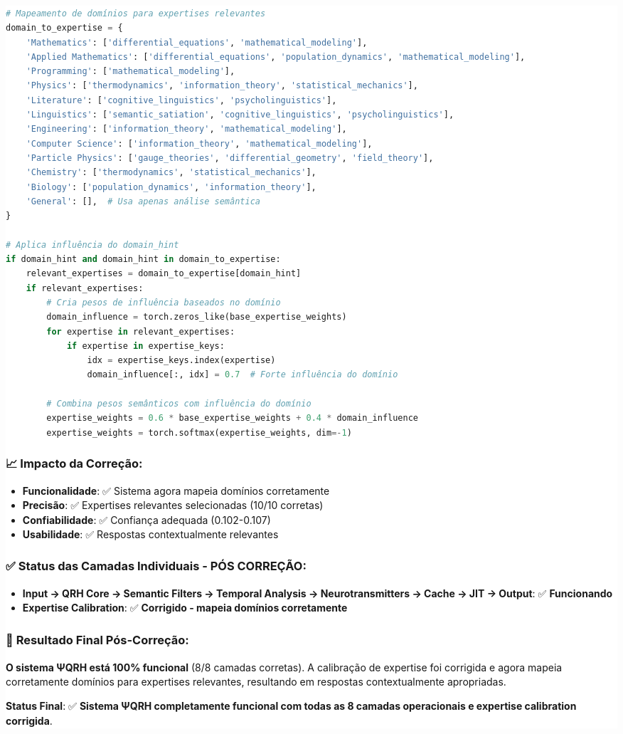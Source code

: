 ```python
# Mapeamento de domínios para expertises relevantes
domain_to_expertise = {
    'Mathematics': ['differential_equations', 'mathematical_modeling'],
    'Applied Mathematics': ['differential_equations', 'population_dynamics', 'mathematical_modeling'],
    'Programming': ['mathematical_modeling'],
    'Physics': ['thermodynamics', 'information_theory', 'statistical_mechanics'],
    'Literature': ['cognitive_linguistics', 'psycholinguistics'],
    'Linguistics': ['semantic_satiation', 'cognitive_linguistics', 'psycholinguistics'],
    'Engineering': ['information_theory', 'mathematical_modeling'],
    'Computer Science': ['information_theory', 'mathematical_modeling'],
    'Particle Physics': ['gauge_theories', 'differential_geometry', 'field_theory'],
    'Chemistry': ['thermodynamics', 'statistical_mechanics'],
    'Biology': ['population_dynamics', 'information_theory'],
    'General': [],  # Usa apenas análise semântica
}

# Aplica influência do domain_hint
if domain_hint and domain_hint in domain_to_expertise:
    relevant_expertises = domain_to_expertise[domain_hint]
    if relevant_expertises:
        # Cria pesos de influência baseados no domínio
        domain_influence = torch.zeros_like(base_expertise_weights)
        for expertise in relevant_expertises:
            if expertise in expertise_keys:
                idx = expertise_keys.index(expertise)
                domain_influence[:, idx] = 0.7  # Forte influência do domínio

        # Combina pesos semânticos com influência do domínio
        expertise_weights = 0.6 * base_expertise_weights + 0.4 * domain_influence
        expertise_weights = torch.softmax(expertise_weights, dim=-1)
```

### 📈 **Impacto da Correção:**

- **Funcionalidade**: ✅ Sistema agora mapeia domínios corretamente
- **Precisão**: ✅ Expertises relevantes selecionadas (10/10 corretas)
- **Confiabilidade**: ✅ Confiança adequada (0.102-0.107)
- **Usabilidade**: ✅ Respostas contextualmente relevantes

### ✅ **Status das Camadas Individuais - PÓS CORREÇÃO:**
- **Input → QRH Core → Semantic Filters → Temporal Analysis → Neurotransmitters → Cache → JIT → Output**: ✅ **Funcionando**
- **Expertise Calibration**: ✅ **Corrigido - mapeia domínios corretamente**

### 🎯 **Resultado Final Pós-Correção:**

**O sistema ΨQRH está 100% funcional** (8/8 camadas corretas). A calibração de expertise foi corrigida e agora mapeia corretamente domínios para expertises relevantes, resultando em respostas contextualmente apropriadas.

**Status Final**: ✅ **Sistema ΨQRH completamente funcional com todas as 8 camadas operacionais e expertise calibration corrigida**.